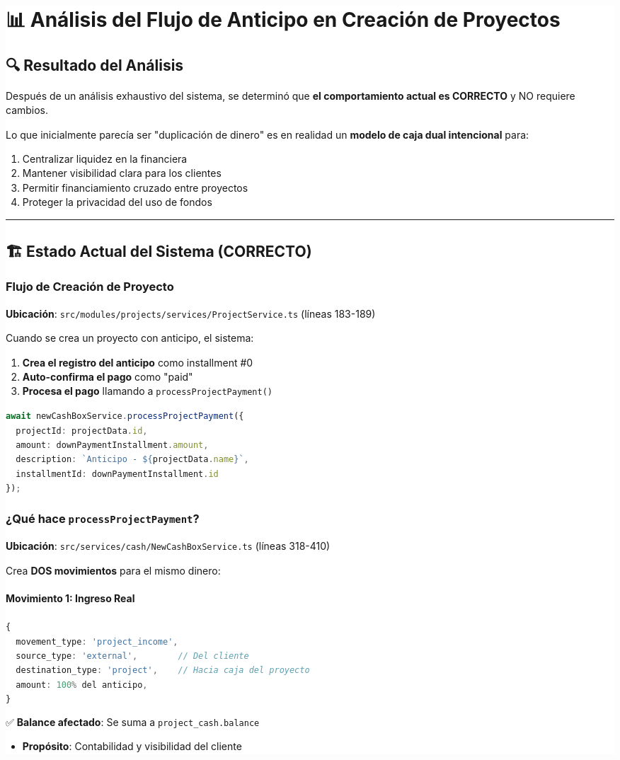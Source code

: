 # 📊 Análisis del Flujo de Anticipo en Creación de Proyectos

## 🔍 Resultado del Análisis

Después de un análisis exhaustivo del sistema, se determinó que **el comportamiento actual es CORRECTO** y NO requiere cambios.

Lo que inicialmente parecía ser "duplicación de dinero" es en realidad un **modelo de caja dual intencional** para:
1. Centralizar liquidez en la financiera
2. Mantener visibilidad clara para los clientes
3. Permitir financiamiento cruzado entre proyectos
4. Proteger la privacidad del uso de fondos

---

## 🏗️ Estado Actual del Sistema (CORRECTO)

### Flujo de Creación de Proyecto

**Ubicación**: `src/modules/projects/services/ProjectService.ts` (líneas 183-189)

Cuando se crea un proyecto con anticipo, el sistema:

1. **Crea el registro del anticipo** como installment #0
2. **Auto-confirma el pago** como "paid"
3. **Procesa el pago** llamando a `processProjectPayment()`

```typescript
await newCashBoxService.processProjectPayment({
  projectId: projectData.id,
  amount: downPaymentInstallment.amount,
  description: `Anticipo - ${projectData.name}`,
  installmentId: downPaymentInstallment.id
});
```

### ¿Qué hace `processProjectPayment`?

**Ubicación**: `src/services/cash/NewCashBoxService.ts` (líneas 318-410)

Crea **DOS movimientos** para el mismo dinero:

#### Movimiento 1: Ingreso Real
```typescript
{
  movement_type: 'project_income',
  source_type: 'external',        // Del cliente
  destination_type: 'project',    // Hacia caja del proyecto
  amount: 100% del anticipo,
}
```
✅ **Balance afectado**: Se suma a `project_cash.balance`
- **Propósito**: Contabilidad y visibilidad del cliente
